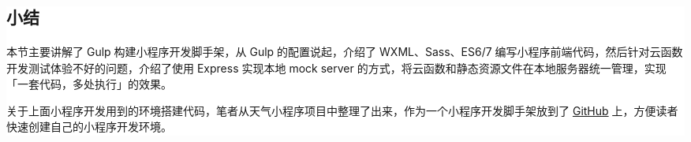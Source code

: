## 小结

本节主要讲解了 Gulp 构建小程序开发脚手架，从 Gulp 的配置说起，介绍了 WXML、Sass、ES6/7 编写小程序前端代码，然后针对云函数开发测试体验不好的问题，介绍了使用 Express 实现本地 mock server 的方式，将云函数和静态资源文件在本地服务器统一管理，实现「一套代码，多处执行」的效果。

关于上面小程序开发用到的环境搭建代码，笔者从天气小程序项目中整理了出来，作为一个小程序开发脚手架放到了 [GitHub](https://github.com/ksky521/gulp-wxapp-boilerplate) 上，方便读者快速创建自己的小程序开发环境。
